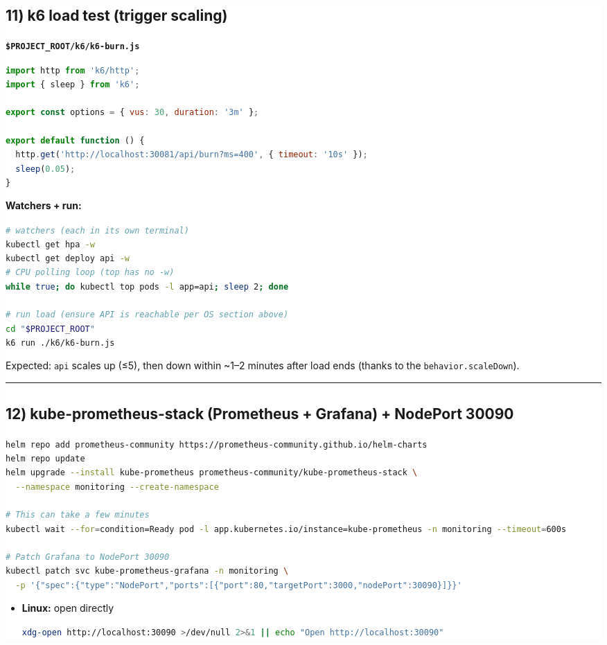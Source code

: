 
## 11) k6 load test (trigger scaling)

**`$PROJECT_ROOT/k6/k6-burn.js`**
```javascript
import http from 'k6/http';
import { sleep } from 'k6';

export const options = { vus: 30, duration: '3m' };

export default function () {
  http.get('http://localhost:30081/api/burn?ms=400', { timeout: '10s' });
  sleep(0.05);
}
```

**Watchers + run:**
```bash
# watchers (each in its own terminal)
kubectl get hpa -w
kubectl get deploy api -w
# CPU polling loop (top has no -w)
while true; do kubectl top pods -l app=api; sleep 2; done

# run load (ensure API is reachable per OS section above)
cd "$PROJECT_ROOT"
k6 run ./k6/k6-burn.js
```

Expected: `api` scales up (≤5), then down within ~1–2 minutes after load ends (thanks to the `behavior.scaleDown`).

---

## 12) kube-prometheus-stack (Prometheus + Grafana) + NodePort 30090

```bash
helm repo add prometheus-community https://prometheus-community.github.io/helm-charts
helm repo update
helm upgrade --install kube-prometheus prometheus-community/kube-prometheus-stack \
  --namespace monitoring --create-namespace

# This can take a few minutes
kubectl wait --for=condition=Ready pod -l app.kubernetes.io/instance=kube-prometheus -n monitoring --timeout=600s

# Patch Grafana to NodePort 30090
kubectl patch svc kube-prometheus-grafana -n monitoring \
  -p '{"spec":{"type":"NodePort","ports":[{"port":80,"targetPort":3000,"nodePort":30090}]}}'
```

- **Linux:** open directly  
  ```bash
  xdg-open http://localhost:30090 >/dev/null 2>&1 || echo "Open http://localhost:30090"
  ```

